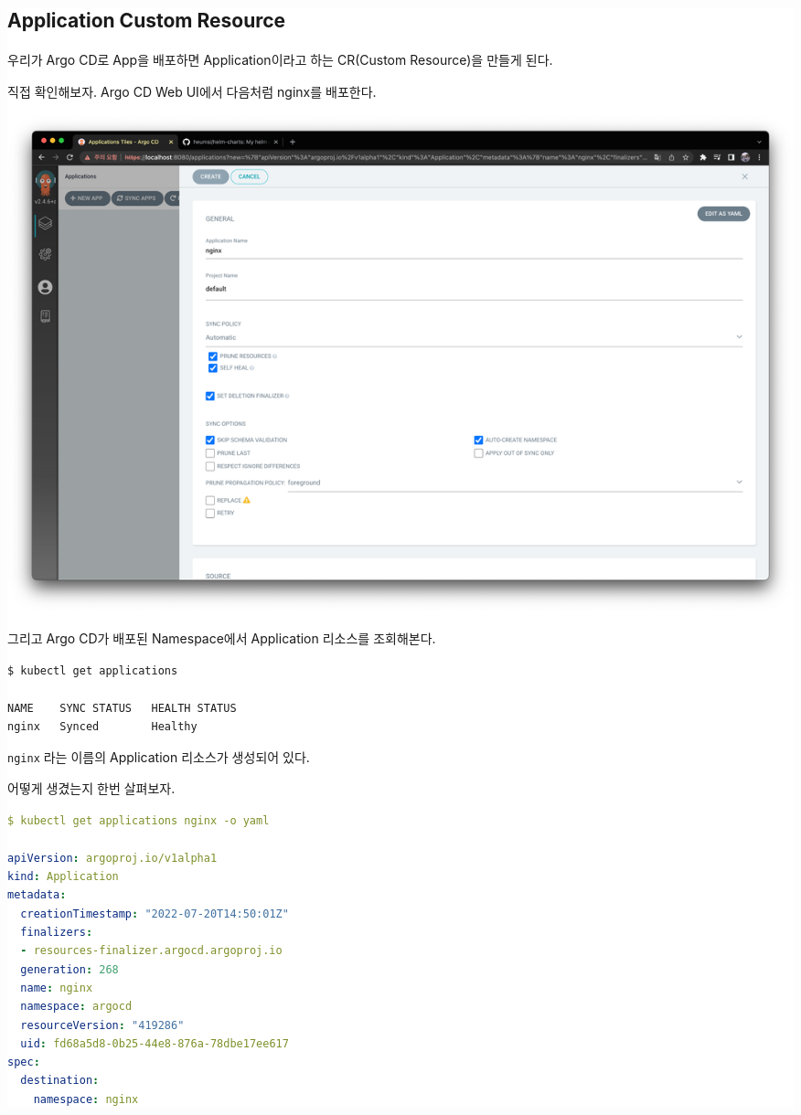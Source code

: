 
## Application Custom Resource

우리가 Argo CD로 App을 배포하면 Application이라고 하는 CR(Custom Resource)을 만들게 된다.

직접 확인해보자. Argo CD Web UI에서 다음처럼 nginx를 배포한다.

![3.png](./3.png)

그리고 Argo CD가 배포된 Namespace에서 Application 리소스를 조회해본다.

```bash
$ kubectl get applications

NAME    SYNC STATUS   HEALTH STATUS
nginx   Synced        Healthy
```

`nginx` 라는 이름의 Application 리소스가 생성되어 있다.

어떻게 생겼는지 한번 살펴보자.

```yaml
$ kubectl get applications nginx -o yaml

apiVersion: argoproj.io/v1alpha1
kind: Application
metadata:
  creationTimestamp: "2022-07-20T14:50:01Z"
  finalizers:
  - resources-finalizer.argocd.argoproj.io
  generation: 268
  name: nginx
  namespace: argocd
  resourceVersion: "419286"
  uid: fd68a5d8-0b25-44e8-876a-78dbe17ee617
spec:
  destination:
    namespace: nginx
```